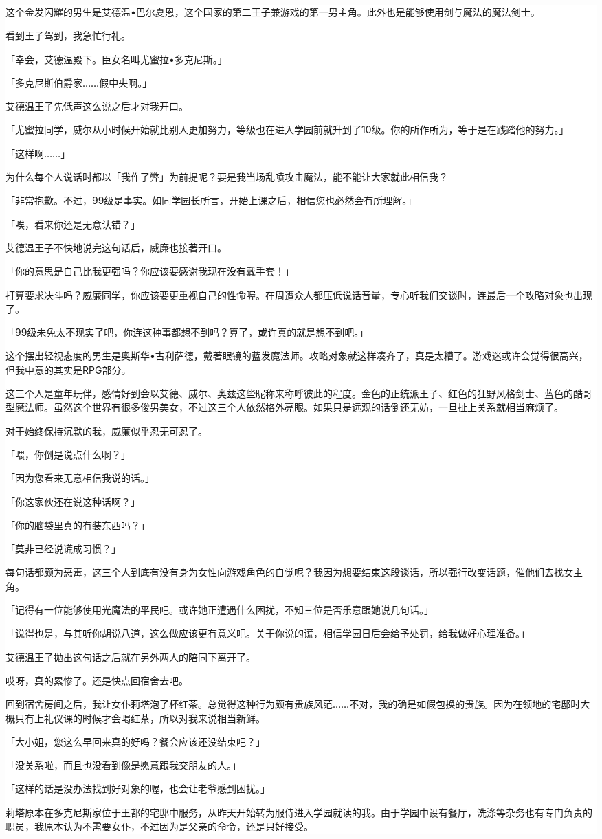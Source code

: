 这个金发闪耀的男生是艾德温•巴尔夏恩，这个国家的第二王子兼游戏的第一男主角。此外也是能够使用剑与魔法的魔法剑士。

看到王子驾到，我急忙行礼。

「幸会，艾德温殿下。臣女名叫尤蜜拉•多克尼斯。」

「多克尼斯伯爵家……假中央啊。」

艾德温王子先低声这么说之后才对我开口。

「尤蜜拉同学，威尔从小时候开始就比别人更加努力，等级也在进入学园前就升到了10级。你的所作所为，等于是在践踏他的努力。」

「这样啊……」

为什么每个人说话时都以「我作了弊」为前提呢？要是我当场乱喷攻击魔法，能不能让大家就此相信我？

「非常抱歉。不过，99级是事实。如同学园长所言，开始上课之后，相信您也必然会有所理解。」

「唉，看来你还是无意认错？」

艾德温王子不快地说完这句话后，威廉也接著开口。

「你的意思是自己比我更强吗？你应该要感谢我现在没有戴手套！」

打算要求决斗吗？威廉同学，你应该要更重视自己的性命喔。在周遭众人都压低说话音量，专心听我们交谈时，连最后一个攻略对象也出现了。

「99级未免太不现实了吧，你连这种事都想不到吗？算了，或许真的就是想不到吧。」

这个摆出轻视态度的男生是奥斯华•古利萨德，戴著眼镜的蓝发魔法师。攻略对象就这样凑齐了，真是太糟了。游戏迷或许会觉得很高兴，但我中意的其实是RPG部分。

这三个人是童年玩伴，感情好到会以艾德、威尔、奥兹这些昵称来称呼彼此的程度。金色的正统派王子、红色的狂野风格剑士、蓝色的酷哥型魔法师。虽然这个世界有很多俊男美女，不过这三个人依然格外亮眼。如果只是远观的话倒还无妨，一旦扯上关系就相当麻烦了。

对于始终保持沉默的我，威廉似乎忍无可忍了。

「喂，你倒是说点什么啊？」

「因为您看来无意相信我说的话。」

「你这家伙还在说这种话啊？」

「你的脑袋里真的有装东西吗？」

「莫非已经说谎成习惯？」

每句话都颇为恶毒，这三个人到底有没有身为女性向游戏角色的自觉呢？我因为想要结束这段谈话，所以强行改变话题，催他们去找女主角。

「记得有一位能够使用光魔法的平民吧。或许她正遭遇什么困扰，不知三位是否乐意跟她说几句话。」

「说得也是，与其听你胡说八道，这么做应该更有意义吧。关于你说的谎，相信学园日后会给予处罚，给我做好心理准备。」

艾德温王子拋出这句话之后就在另外两人的陪同下离开了。

哎呀，真的累惨了。还是快点回宿舍去吧。

回到宿舍房间之后，我让女仆莉塔泡了杯红茶。总觉得这种行为颇有贵族风范……不对，我的确是如假包换的贵族。因为在领地的宅邸时大概只有上礼仪课的时候才会喝红茶，所以对我来说相当新鲜。

「大小姐，您这么早回来真的好吗？餐会应该还没结束吧？」

「没关系啦，而且也没看到像是愿意跟我交朋友的人。」

「这样的话是没办法找到好对象的喔，也会让老爷感到困扰。」

莉塔原本在多克尼斯家位于王都的宅邸中服务，从昨天开始转为服侍进入学园就读的我。由于学园中设有餐厅，洗涤等杂务也有专门负责的职员，我原本认为不需要女仆，不过因为是父亲的命令，还是只好接受。
